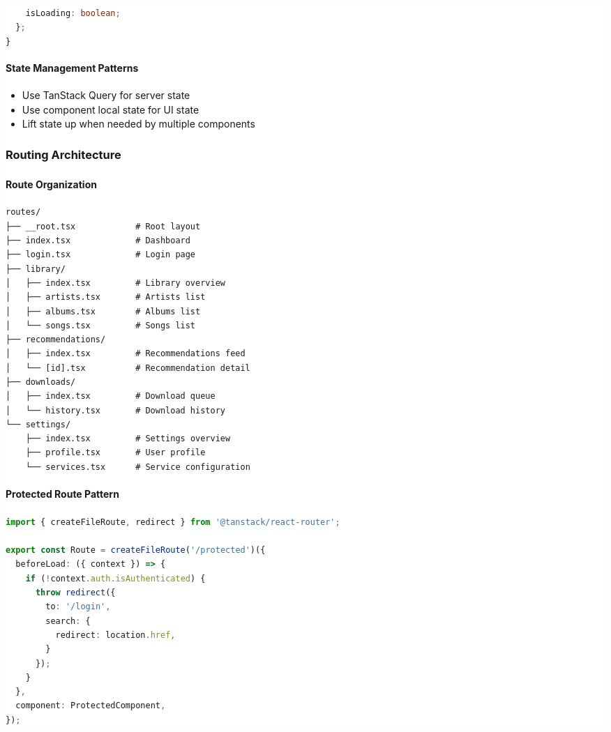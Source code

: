 ```typescript
    isLoading: boolean;
  };
}
```

#### State Management Patterns
- Use TanStack Query for server state
- Use component local state for UI state
- Lift state up when needed by multiple components

### Routing Architecture

#### Route Organization
```
routes/
├── __root.tsx            # Root layout
├── index.tsx             # Dashboard
├── login.tsx             # Login page
├── library/
│   ├── index.tsx         # Library overview
│   ├── artists.tsx       # Artists list
│   ├── albums.tsx        # Albums list
│   └── songs.tsx         # Songs list
├── recommendations/
│   ├── index.tsx         # Recommendations feed
│   └── [id].tsx          # Recommendation detail
├── downloads/
│   ├── index.tsx         # Download queue
│   └── history.tsx       # Download history
└── settings/
    ├── index.tsx         # Settings overview
    ├── profile.tsx       # User profile
    └── services.tsx      # Service configuration
```

#### Protected Route Pattern
```typescript
import { createFileRoute, redirect } from '@tanstack/react-router';

export const Route = createFileRoute('/protected')({
  beforeLoad: ({ context }) => {
    if (!context.auth.isAuthenticated) {
      throw redirect({
        to: '/login',
        search: {
          redirect: location.href,
        }
      });
    }
  },
  component: ProtectedComponent,
});
```
